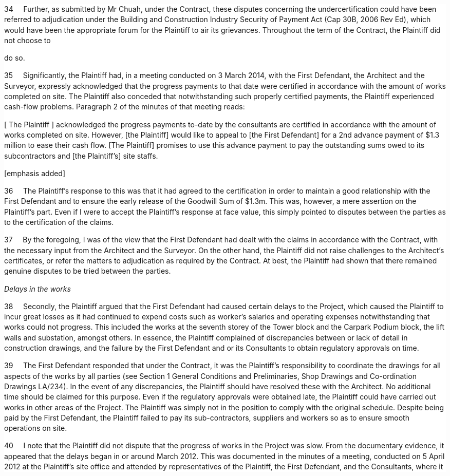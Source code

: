 34     Further, as submitted by Mr Chuah, under the Contract, these disputes concerning the undercertification could have been referred to adjudication under the Building and Construction Industry Security of Payment Act (Cap 30B, 2006 Rev Ed), which would have been the appropriate forum for the Plaintiff to air its grievances. Throughout the term of the Contract, the Plaintiff did not choose to 


do so. 

35     Significantly, the Plaintiff had, in a meeting conducted on 3 March 2014, with the First Defendant, the Architect and the Surveyor, expressly acknowledged that the progress payments to that date were certified in accordance with the amount of works completed on site. The Plaintiff also conceded that notwithstanding such properly certified payments, the Plaintiff experienced cash-flow problems. Paragraph 2 of the minutes of that meeting reads: 

 [ The Plaintiff ] acknowledged the progress payments to-date by the consultants are certified in accordance with the amount of works completed on site. However, [the Plaintiff] would like to appeal to [the First Defendant] for a 2nd advance payment of $1.3 million to ease their cash flow. [The Plaintiff] promises to use this advance payment to pay the outstanding sums owed to its subcontractors and [the Plaintiff’s] site staffs. 

 [emphasis added] 

36     The Plaintiff’s response to this was that it had agreed to the certification in order to maintain a good relationship with the First Defendant and to ensure the early release of the Goodwill Sum of $1.3m. This was, however, a mere assertion on the Plaintiff’s part. Even if I were to accept the Plaintiff’s response at face value, this simply pointed to disputes between the parties as to the certification of the claims. 

37     By the foregoing, I was of the view that the First Defendant had dealt with the claims in accordance with the Contract, with the necessary input from the Architect and the Surveyor. On the other hand, the Plaintiff did not raise challenges to the Architect’s certificates, or refer the matters to adjudication as required by the Contract. At best, the Plaintiff had shown that there remained genuine disputes to be tried between the parties. 

_Delays in the works_ 

38     Secondly, the Plaintiff argued that the First Defendant had caused certain delays to the Project, which caused the Plaintiff to incur great losses as it had continued to expend costs such as worker’s salaries and operating expenses notwithstanding that works could not progress. This included the works at the seventh storey of the Tower block and the Carpark Podium block, the lift walls and substation, amongst others. In essence, the Plaintiff complained of discrepancies between or lack of detail in construction drawings, and the failure by the First Defendant and or its Consultants to obtain regulatory approvals on time. 

39     The First Defendant responded that under the Contract, it was the Plaintiff’s responsibility to coordinate the drawings for all aspects of the works by all parties (see Section 1 General Conditions and Preliminaries, Shop Drawings and Co-ordination Drawings LA/234). In the event of any discrepancies, the Plaintiff should have resolved these with the Architect. No additional time should be claimed for this purpose. Even if the regulatory approvals were obtained late, the Plaintiff could have carried out works in other areas of the Project. The Plaintiff was simply not in the position to comply with the original schedule. Despite being paid by the First Defendant, the Plaintiff failed to pay its sub-contractors, suppliers and workers so as to ensure smooth operations on site. 

40     I note that the Plaintiff did not dispute that the progress of works in the Project was slow. From the documentary evidence, it appeared that the delays began in or around March 2012. This was documented in the minutes of a meeting, conducted on 5 April 2012 at the Plaintiff’s site office and attended by representatives of the Plaintiff, the First Defendant, and the Consultants, where it 
